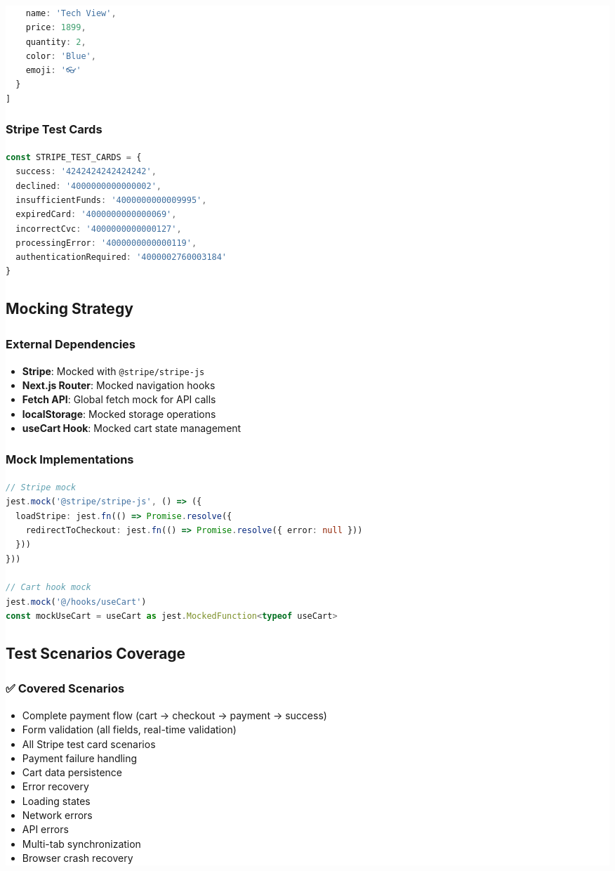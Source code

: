 ```typescript
    name: 'Tech View',
    price: 1899,
    quantity: 2,
    color: 'Blue',
    emoji: '👓'
  }
]
```

### Stripe Test Cards
```typescript
const STRIPE_TEST_CARDS = {
  success: '4242424242424242',
  declined: '4000000000000002',
  insufficientFunds: '4000000000009995',
  expiredCard: '4000000000000069',
  incorrectCvc: '4000000000000127',
  processingError: '4000000000000119',
  authenticationRequired: '4000002760003184'
}
```

## Mocking Strategy

### External Dependencies
- **Stripe**: Mocked with `@stripe/stripe-js`
- **Next.js Router**: Mocked navigation hooks
- **Fetch API**: Global fetch mock for API calls
- **localStorage**: Mocked storage operations
- **useCart Hook**: Mocked cart state management

### Mock Implementations
```typescript
// Stripe mock
jest.mock('@stripe/stripe-js', () => ({
  loadStripe: jest.fn(() => Promise.resolve({
    redirectToCheckout: jest.fn(() => Promise.resolve({ error: null }))
  }))
}))

// Cart hook mock
jest.mock('@/hooks/useCart')
const mockUseCart = useCart as jest.MockedFunction<typeof useCart>
```

## Test Scenarios Coverage

### ✅ Covered Scenarios
- Complete payment flow (cart → checkout → payment → success)
- Form validation (all fields, real-time validation)
- All Stripe test card scenarios
- Payment failure handling
- Cart data persistence
- Error recovery
- Loading states
- Network errors
- API errors
- Multi-tab synchronization
- Browser crash recovery

